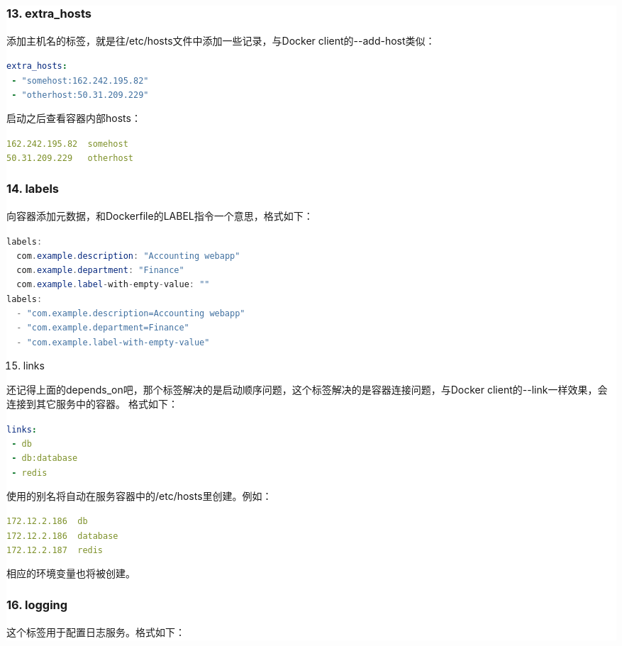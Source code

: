 ### 13. extra_hosts

添加主机名的标签，就是往/etc/hosts文件中添加一些记录，与Docker client的--add-host类似：

```yaml
extra_hosts:
 - "somehost:162.242.195.82"
 - "otherhost:50.31.209.229"
```

启动之后查看容器内部hosts：

```yaml
162.242.195.82  somehost
50.31.209.229   otherhost
```

### 14. labels

向容器添加元数据，和Dockerfile的LABEL指令一个意思，格式如下：

```csharp
labels:
  com.example.description: "Accounting webapp"
  com.example.department: "Finance"
  com.example.label-with-empty-value: ""
labels:
  - "com.example.description=Accounting webapp"
  - "com.example.department=Finance"
  - "com.example.label-with-empty-value"
```

15. links

还记得上面的depends_on吧，那个标签解决的是启动顺序问题，这个标签解决的是容器连接问题，与Docker client的--link一样效果，会连接到其它服务中的容器。
 格式如下：

```yaml
links:
 - db
 - db:database
 - redis
```

使用的别名将自动在服务容器中的/etc/hosts里创建。例如：

```yaml
172.12.2.186  db
172.12.2.186  database
172.12.2.187  redis
```

相应的环境变量也将被创建。

### 16. logging

这个标签用于配置日志服务。格式如下：
